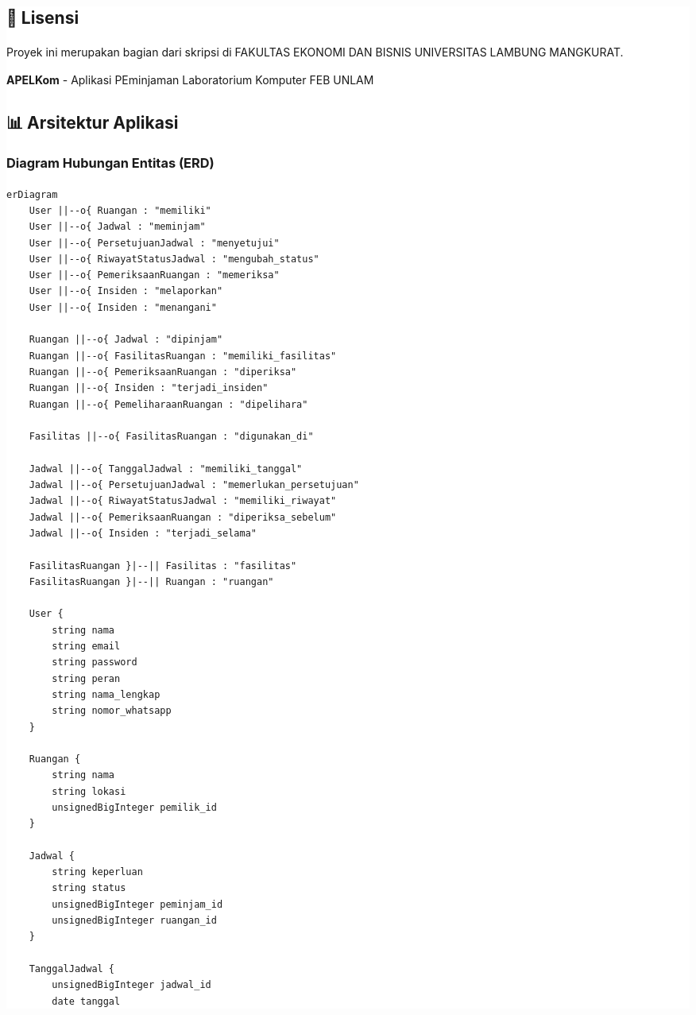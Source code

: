 ## 📄 Lisensi

Proyek ini merupakan bagian dari skripsi di FAKULTAS EKONOMI DAN BISNIS UNIVERSITAS LAMBUNG MANGKURAT.

**APELKom** - Aplikasi PEminjaman Laboratorium Komputer FEB UNLAM

## 📊 Arsitektur Aplikasi

### Diagram Hubungan Entitas (ERD)

```mermaid
erDiagram
    User ||--o{ Ruangan : "memiliki"
    User ||--o{ Jadwal : "meminjam"
    User ||--o{ PersetujuanJadwal : "menyetujui"
    User ||--o{ RiwayatStatusJadwal : "mengubah_status"
    User ||--o{ PemeriksaanRuangan : "memeriksa"
    User ||--o{ Insiden : "melaporkan"
    User ||--o{ Insiden : "menangani"

    Ruangan ||--o{ Jadwal : "dipinjam"
    Ruangan ||--o{ FasilitasRuangan : "memiliki_fasilitas"
    Ruangan ||--o{ PemeriksaanRuangan : "diperiksa"
    Ruangan ||--o{ Insiden : "terjadi_insiden"
    Ruangan ||--o{ PemeliharaanRuangan : "dipelihara"

    Fasilitas ||--o{ FasilitasRuangan : "digunakan_di"

    Jadwal ||--o{ TanggalJadwal : "memiliki_tanggal"
    Jadwal ||--o{ PersetujuanJadwal : "memerlukan_persetujuan"
    Jadwal ||--o{ RiwayatStatusJadwal : "memiliki_riwayat"
    Jadwal ||--o{ PemeriksaanRuangan : "diperiksa_sebelum"
    Jadwal ||--o{ Insiden : "terjadi_selama"

    FasilitasRuangan }|--|| Fasilitas : "fasilitas"
    FasilitasRuangan }|--|| Ruangan : "ruangan"

    User {
        string nama
        string email
        string password
        string peran
        string nama_lengkap
        string nomor_whatsapp
    }

    Ruangan {
        string nama
        string lokasi
        unsignedBigInteger pemilik_id
    }

    Jadwal {
        string keperluan
        string status
        unsignedBigInteger peminjam_id
        unsignedBigInteger ruangan_id
    }

    TanggalJadwal {
        unsignedBigInteger jadwal_id
        date tanggal
```